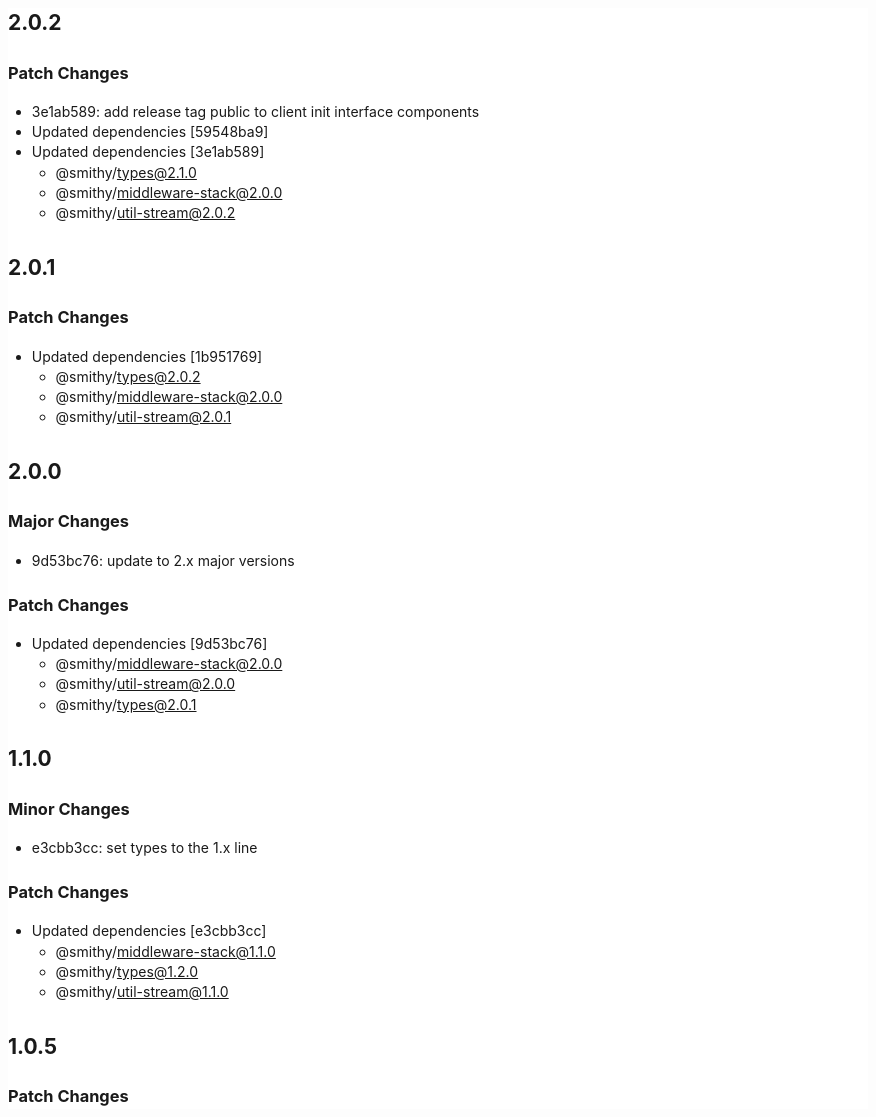 ## 2.0.2

### Patch Changes

- 3e1ab589: add release tag public to client init interface components
- Updated dependencies [59548ba9]
- Updated dependencies [3e1ab589]
  - @smithy/types@2.1.0
  - @smithy/middleware-stack@2.0.0
  - @smithy/util-stream@2.0.2

## 2.0.1

### Patch Changes

- Updated dependencies [1b951769]
  - @smithy/types@2.0.2
  - @smithy/middleware-stack@2.0.0
  - @smithy/util-stream@2.0.1

## 2.0.0

### Major Changes

- 9d53bc76: update to 2.x major versions

### Patch Changes

- Updated dependencies [9d53bc76]
  - @smithy/middleware-stack@2.0.0
  - @smithy/util-stream@2.0.0
  - @smithy/types@2.0.1

## 1.1.0

### Minor Changes

- e3cbb3cc: set types to the 1.x line

### Patch Changes

- Updated dependencies [e3cbb3cc]
  - @smithy/middleware-stack@1.1.0
  - @smithy/types@1.2.0
  - @smithy/util-stream@1.1.0

## 1.0.5

### Patch Changes
